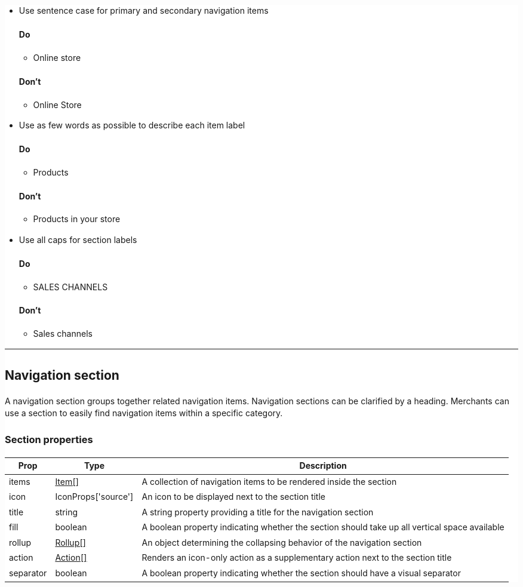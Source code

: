 - Use sentence case for primary and secondary navigation items

  

  #### Do

  - Online store

  #### Don’t

  - Online Store

  

- Use as few words as possible to describe each item label

  

  #### Do

  - Products

  #### Don’t

  - Products in your store

  

- Use all caps for section labels

  

  #### Do

  - SALES CHANNELS

  #### Don’t

  - Sales channels

  

---

<a name="subcomponent-section"></a>

## Navigation section

A navigation section groups together related navigation items. Navigation sections can be clarified by a heading. Merchants can use a section to easily find navigation items within a specific category.

### Section properties

| Prop      | Type                     | Description                                                                                   |
| --------- | ------------------------ | --------------------------------------------------------------------------------------------- |
| items     | [Item[]](#type-item)     | A collection of navigation items to be rendered inside the section                            |
| icon      | IconProps['source']      | An icon to be displayed next to the section title                                             |
| title     | string                   | A string property providing a title for the navigation section                                |
| fill      | boolean                  | A boolean property indicating whether the section should take up all vertical space available |
| rollup    | [Rollup[]](#type-rollup) | An object determining the collapsing behavior of the navigation section                       |
| action    | [Action[]](#type-action) | Renders an icon-only action as a supplementary action next to the section title               |
| separator | boolean                  | A boolean property indicating whether the section should have a visual separator              |
